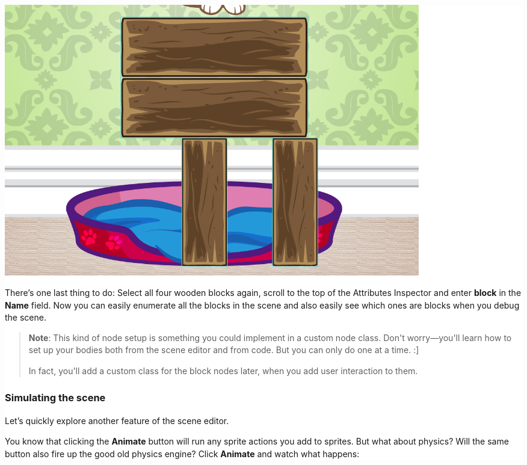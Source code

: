 ![width=50% bordered](<images/image30.png>)

There’s one last thing to do: Select all four wooden blocks again, scroll to the top of the Attributes Inspector and enter **block** in the **Name** field. Now you can easily enumerate all the blocks in the scene and also easily see which ones are blocks when you debug the scene.

> **Note**: This kind of node setup is something you could implement in a custom node class. Don't worry—you'll learn how to set up your bodies both from the scene editor and from code. But you can only do one at a time. :]
>
> In fact, you'll add a custom class for the block nodes later, when you add user interaction to them.

### Simulating the scene

Let’s quickly explore another feature of the scene editor.

You know that clicking the **Animate** button will run any sprite actions you add to sprites. But what about physics? Will the same button also fire up the good old physics engine? Click **Animate** and watch what happens:
